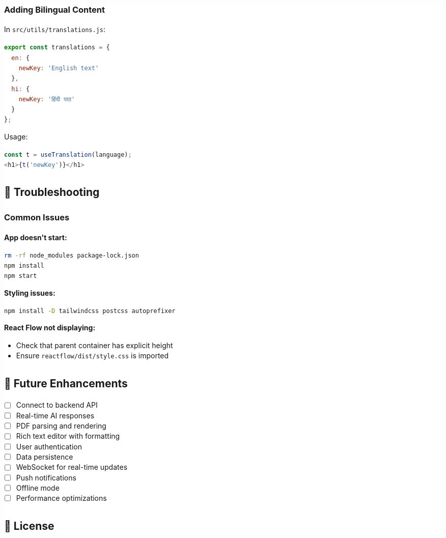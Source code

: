 ### Adding Bilingual Content

In `src/utils/translations.js`:
```javascript
export const translations = {
  en: {
    newKey: 'English text'
  },
  hi: {
    newKey: 'हिंदी पाठ'
  }
};
```

Usage:
```javascript
const t = useTranslation(language);
<h1>{t('newKey')}</h1>
```

## 🐛 Troubleshooting

### Common Issues

**App doesn't start:**
```bash
rm -rf node_modules package-lock.json
npm install
npm start
```

**Styling issues:**
```bash
npm install -D tailwindcss postcss autoprefixer
```

**React Flow not displaying:**
- Check that parent container has explicit height
- Ensure `reactflow/dist/style.css` is imported

## 🚧 Future Enhancements

- [ ] Connect to backend API
- [ ] Real-time AI responses
- [ ] PDF parsing and rendering
- [ ] Rich text editor with formatting
- [ ] User authentication
- [ ] Data persistence
- [ ] WebSocket for real-time updates
- [ ] Push notifications
- [ ] Offline mode
- [ ] Performance optimizations

## 📄 License
